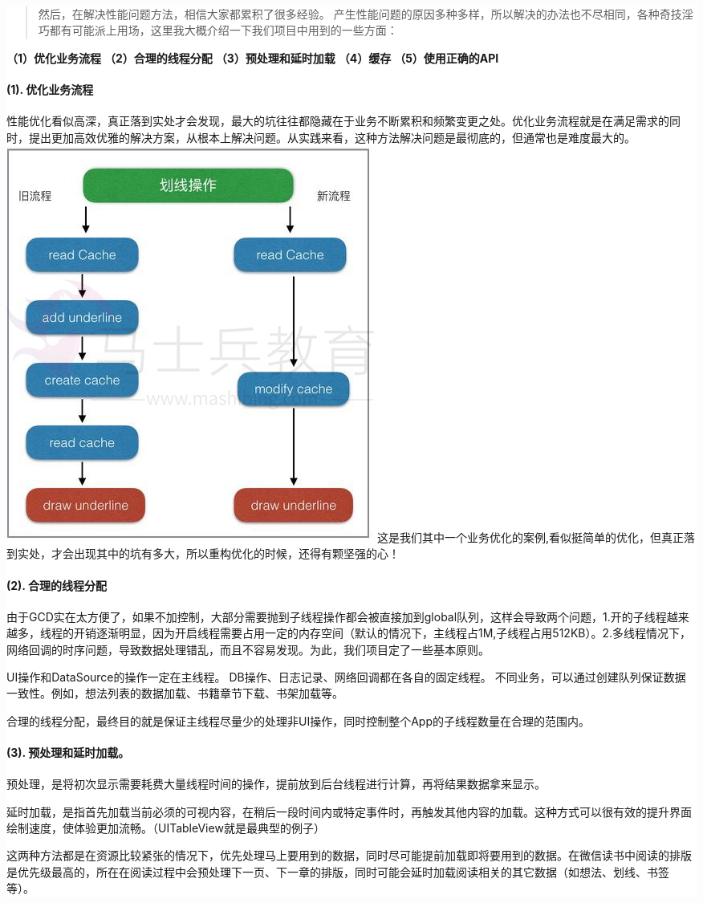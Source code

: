 > 然后，在解决性能问题方法，相信大家都累积了很多经验。
> 产生性能问题的原因多种多样，所以解决的办法也不尽相同，各种奇技淫巧都有可能派上用场，这里我大概介绍一下我们项目中用到的一些方面：

**（1）优化业务流程** **（2）合理的线程分配** **（3）预处理和延时加载** **（4）缓存** **（5）使用正确的API**

#### (1). 优化业务流程

性能优化看似高深，真正落到实处才会发现，最大的坑往往都隐藏在于业务不断累积和频繁变更之处。优化业务流程就是在满足需求的同时，提出更加高效优雅的解决方案，从根本上解决问题。从实践来看，这种方法解决问题是最彻底的，但通常也是难度最大的。
![20160716092017936](三个方面解决性能问题的基本思路和方法.assets/20160716092017936.jpg)
这是我们其中一个业务优化的案例,看似挺简单的优化，但真正落到实处，才会出现其中的坑有多大，所以重构优化的时候，还得有颗坚强的心！

#### (2). 合理的线程分配

由于GCD实在太方便了，如果不加控制，大部分需要抛到子线程操作都会被直接加到global队列，这样会导致两个问题，1.开的子线程越来越多，线程的开销逐渐明显，因为开启线程需要占用一定的内存空间（默认的情况下，主线程占1M,子线程占用512KB）。2.多线程情况下，网络回调的时序问题，导致数据处理错乱，而且不容易发现。为此，我们项目定了一些基本原则。

UI操作和DataSource的操作一定在主线程。 DB操作、日志记录、网络回调都在各自的固定线程。 不同业务，可以通过创建队列保证数据一致性。例如，想法列表的数据加载、书籍章节下载、书架加载等。

合理的线程分配，最终目的就是保证主线程尽量少的处理非UI操作，同时控制整个App的子线程数量在合理的范围内。

#### (3). 预处理和延时加载。

预处理，是将初次显示需要耗费大量线程时间的操作，提前放到后台线程进行计算，再将结果数据拿来显示。

延时加载，是指首先加载当前必须的可视内容，在稍后一段时间内或特定事件时，再触发其他内容的加载。这种方式可以很有效的提升界面绘制速度，使体验更加流畅。（UITableView就是最典型的例子）

这两种方法都是在资源比较紧张的情况下，优先处理马上要用到的数据，同时尽可能提前加载即将要用到的数据。在微信读书中阅读的排版是优先级最高的，所在在阅读过程中会预处理下一页、下一章的排版，同时可能会延时加载阅读相关的其它数据（如想法、划线、书签等）。
